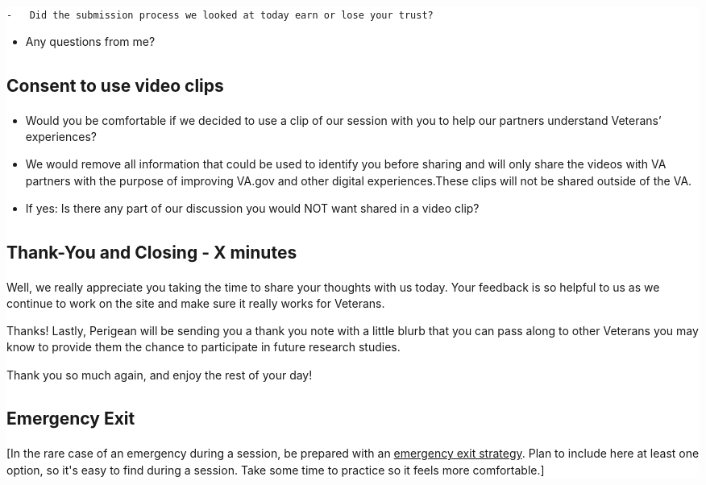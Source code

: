 
	-   Did the submission process we looked at today earn or lose your trust?
    

  

-   Any questions from me?
    

  

## Consent to use video clips

-   Would you be comfortable if we decided to use a clip of our session with you to help our partners understand Veterans’ experiences?
    

-   We would remove all information that could be used to identify you before sharing and will only share the videos with VA partners with the purpose of improving VA.gov and other digital experiences.These clips will not be shared outside of the VA.
    

-   If yes: Is there any part of our discussion you would NOT want shared in a video clip?
    

## Thank-You and Closing - X minutes

Well, we really appreciate you taking the time to share your thoughts with us today. Your feedback is so helpful to us as we continue to work on the site and make sure it really works for Veterans.

Thanks! Lastly, Perigean will be sending you a thank you note with a little blurb that you can pass along to other Veterans you may know to provide them the chance to participate in future research studies.

Thank you so much again, and enjoy the rest of your day!

## Emergency Exit

[In the rare case of an emergency during a session, be prepared with an [emergency exit strategy](https://depo-platform-documentation.scrollhelp.site/research-design/Research-Safety-and-Emergency-Exit-Strategies.2143649793.html#ResearchSafetyandEmergencyExitStrategies-Sampleexitstrategies). Plan to include here at least one option, so it's easy to find during a session. Take some time to practice so it feels more comfortable.]

  
